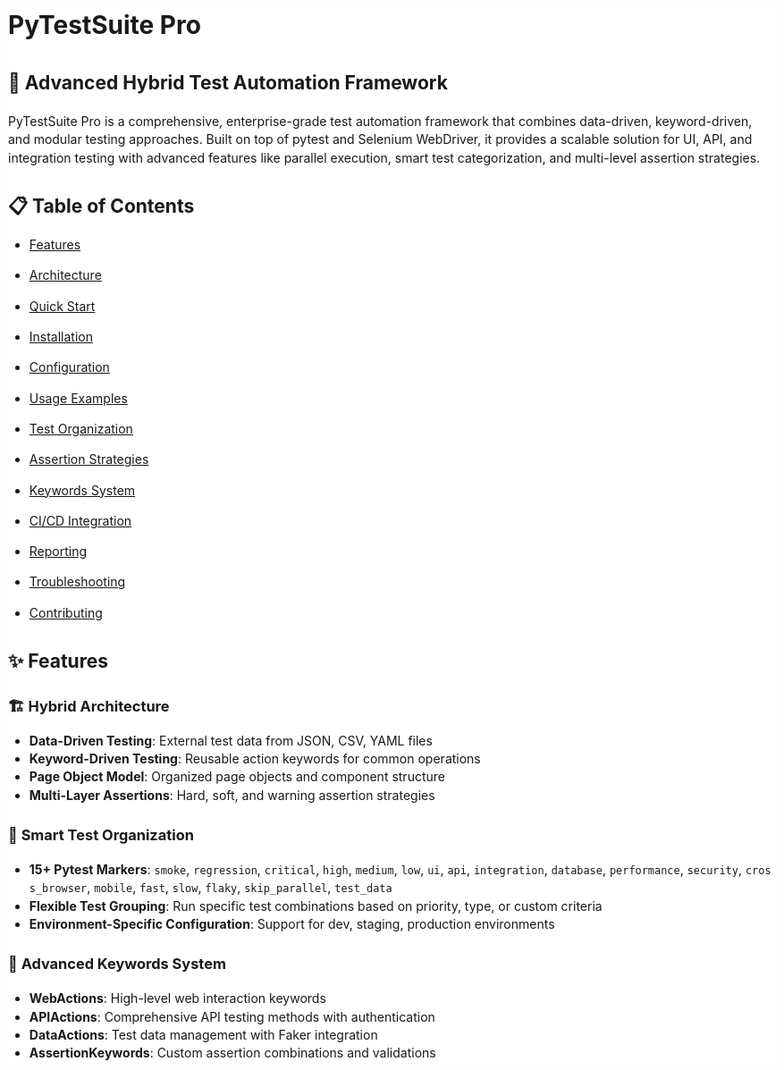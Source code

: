 # PyTestSuite Pro

## 🚀 Advanced Hybrid Test Automation Framework

PyTestSuite Pro is a comprehensive, enterprise-grade test automation framework that combines data-driven, keyword-driven, and modular testing approaches. Built on top of pytest and Selenium WebDriver, it provides a scalable solution for UI, API, and integration testing with advanced features like parallel execution, smart test categorization, and multi-level assertion strategies.

## 📋 Table of Contents

- [Features](#-features)
- [Architecture](#-architecture)
- [Quick Start](#-quick-start)
- [Installation](#-installation)
- [Configuration](#-configuration)
- [Usage Examples](#-usage-examples)
- [Test Organization](#-test-organization)
- [Assertion Strategies](#-assertion-strategies)
- [Keywords System](#-keywords-system)

- [CI/CD Integration](#-cicd-integration)
- [Reporting](#-reporting)

- [Troubleshooting](#-troubleshooting)
- [Contributing](#-contributing)

## ✨ Features

### 🏗️ **Hybrid Architecture**
- **Data-Driven Testing**: External test data from JSON, CSV, YAML files
- **Keyword-Driven Testing**: Reusable action keywords for common operations  
- **Page Object Model**: Organized page objects and component structure
- **Multi-Layer Assertions**: Hard, soft, and warning assertion strategies

### 🎯 **Smart Test Organization**
- **15+ Pytest Markers**: `smoke`, `regression`, `critical`, `high`, `medium`, `low`, `ui`, `api`, `integration`, `database`, `performance`, `security`, `cross_browser`, `mobile`, `fast`, `slow`, `flaky`, `skip_parallel`, `test_data`
- **Flexible Test Grouping**: Run specific test combinations based on priority, type, or custom criteria
- **Environment-Specific Configuration**: Support for dev, staging, production environments

### 🔧 **Advanced Keywords System**
- **WebActions**: High-level web interaction keywords
- **APIActions**: Comprehensive API testing methods with authentication
- **DataActions**: Test data management with Faker integration
- **AssertionKeywords**: Custom assertion combinations and validations
